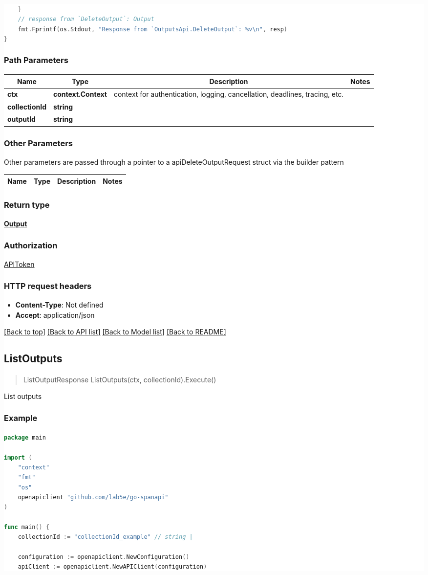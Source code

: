 ```go
    }
    // response from `DeleteOutput`: Output
    fmt.Fprintf(os.Stdout, "Response from `OutputsApi.DeleteOutput`: %v\n", resp)
}
```

### Path Parameters


Name | Type | Description  | Notes
------------- | ------------- | ------------- | -------------
**ctx** | **context.Context** | context for authentication, logging, cancellation, deadlines, tracing, etc.
**collectionId** | **string** |  | 
**outputId** | **string** |  | 

### Other Parameters

Other parameters are passed through a pointer to a apiDeleteOutputRequest struct via the builder pattern


Name | Type | Description  | Notes
------------- | ------------- | ------------- | -------------



### Return type

[**Output**](Output.md)

### Authorization

[APIToken](../README.md#APIToken)

### HTTP request headers

- **Content-Type**: Not defined
- **Accept**: application/json

[[Back to top]](#) [[Back to API list]](../README.md#documentation-for-api-endpoints)
[[Back to Model list]](../README.md#documentation-for-models)
[[Back to README]](../README.md)


## ListOutputs

> ListOutputResponse ListOutputs(ctx, collectionId).Execute()

List outputs

### Example

```go
package main

import (
    "context"
    "fmt"
    "os"
    openapiclient "github.com/lab5e/go-spanapi"
)

func main() {
    collectionId := "collectionId_example" // string | 

    configuration := openapiclient.NewConfiguration()
    apiClient := openapiclient.NewAPIClient(configuration)
```